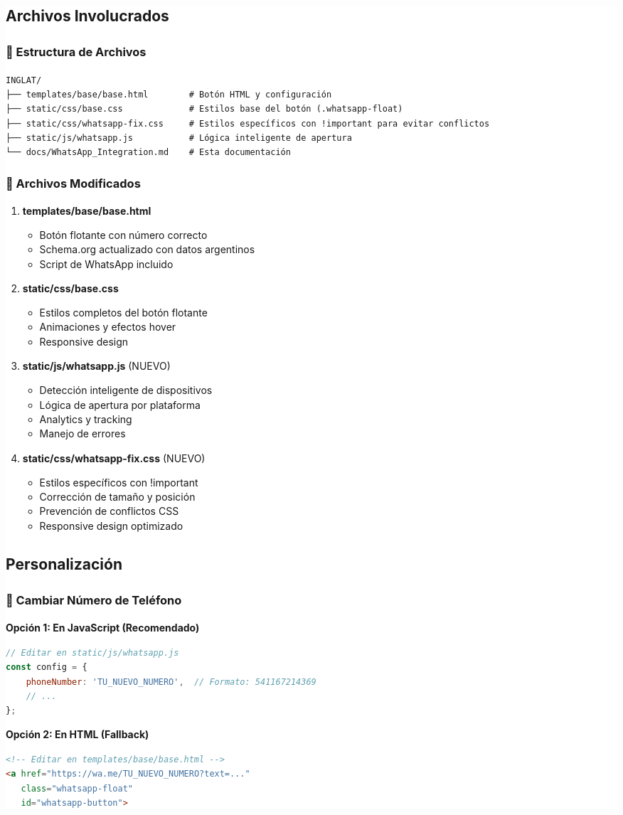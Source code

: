 ## Archivos Involucrados

### 📁 Estructura de Archivos

```
INGLAT/
├── templates/base/base.html        # Botón HTML y configuración
├── static/css/base.css             # Estilos base del botón (.whatsapp-float)
├── static/css/whatsapp-fix.css     # Estilos específicos con !important para evitar conflictos
├── static/js/whatsapp.js           # Lógica inteligente de apertura
└── docs/WhatsApp_Integration.md    # Esta documentación
```

### 🔧 Archivos Modificados

1. **templates/base/base.html**
   - Botón flotante con número correcto
   - Schema.org actualizado con datos argentinos
   - Script de WhatsApp incluido

2. **static/css/base.css**
   - Estilos completos del botón flotante
   - Animaciones y efectos hover
   - Responsive design

3. **static/js/whatsapp.js** (NUEVO)
   - Detección inteligente de dispositivos
   - Lógica de apertura por plataforma
   - Analytics y tracking
   - Manejo de errores

4. **static/css/whatsapp-fix.css** (NUEVO)
   - Estilos específicos con !important
   - Corrección de tamaño y posición
   - Prevención de conflictos CSS
   - Responsive design optimizado

## Personalización

### 📱 Cambiar Número de Teléfono

**Opción 1: En JavaScript (Recomendado)**
```javascript
// Editar en static/js/whatsapp.js
const config = {
    phoneNumber: 'TU_NUEVO_NUMERO',  // Formato: 541167214369
    // ...
};
```

**Opción 2: En HTML (Fallback)**
```html
<!-- Editar en templates/base/base.html -->
<a href="https://wa.me/TU_NUEVO_NUMERO?text=..." 
   class="whatsapp-float" 
   id="whatsapp-button">
```
